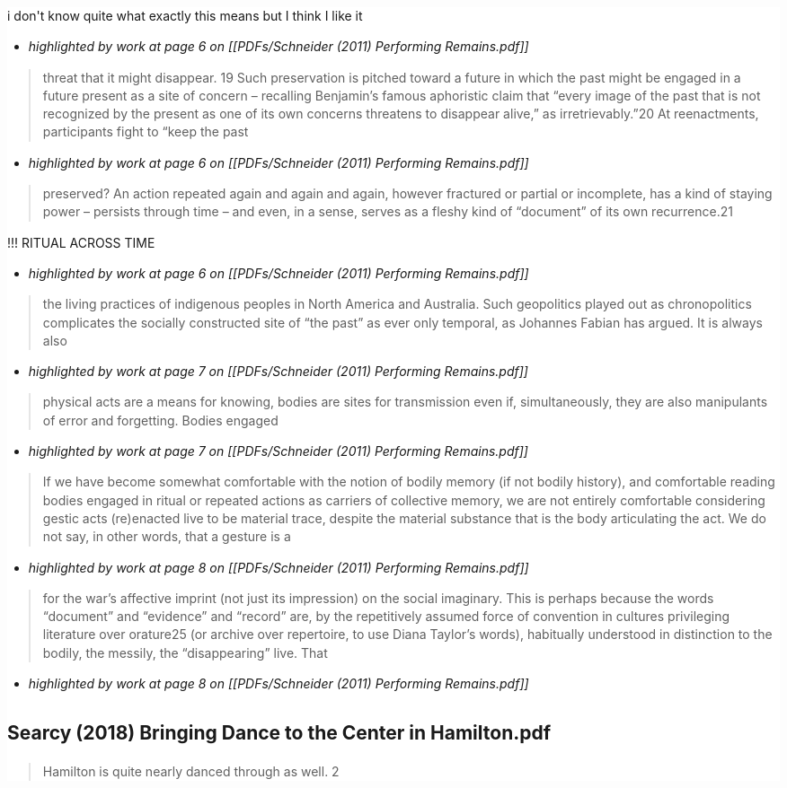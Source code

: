 i don't know quite what exactly this means but I think I like it
			    
* *highlighted by work at page 6 on [[PDFs/Schneider (2011) Performing Remains.pdf]]*

> threat that it might disappear. 19 Such preservation is pitched toward a future in which the past might be engaged in a future present as a site of concern – recalling Benjamin’s famous aphoristic claim that “every image of the past that is not recognized by the present as one of its own concerns threatens to disappear  alive,” as irretrievably.”20 At reenactments, participants fight to “keep the past


			    
* *highlighted by work at page 6 on [[PDFs/Schneider (2011) Performing Remains.pdf]]*

> preserved? An action repeated again and again and again, however fractured or partial or incomplete, has a kind of staying power – persists through time – and even, in a sense, serves as a fleshy kind of “document” of its own recurrence.21

!!! RITUAL ACROSS TIME
			    
* *highlighted by work at page 6 on [[PDFs/Schneider (2011) Performing Remains.pdf]]*

> the living practices of indigenous peoples in North America and Australia. Such geopolitics played out as chronopolitics complicates the socially constructed site of “the past” as ever only temporal, as Johannes Fabian has argued. It is always also


			    
* *highlighted by work at page 7 on [[PDFs/Schneider (2011) Performing Remains.pdf]]*

> physical acts are a means for knowing, bodies are sites for transmission even if, simultaneously, they are also manipulants of error and forgetting. Bodies engaged


			    
* *highlighted by work at page 7 on [[PDFs/Schneider (2011) Performing Remains.pdf]]*

> If we have become somewhat comfortable with the notion of bodily memory (if not bodily history), and comfortable reading bodies engaged in ritual or repeated actions as carriers of collective memory, we are not entirely comfortable considering gestic acts (re)enacted live to be material trace, despite the material substance that is the body articulating the act. We do not say, in other words, that a gesture is a


			    
* *highlighted by work at page 8 on [[PDFs/Schneider (2011) Performing Remains.pdf]]*

> for the war’s affective imprint (not just its impression) on the social imaginary. This is perhaps because the words “document” and “evidence” and “record” are, by the repetitively assumed force of convention in cultures privileging literature over orature25 (or archive over repertoire, to use Diana Taylor’s words), habitually understood in distinction to the bodily, the messily, the “disappearing” live. That


			    
* *highlighted by work at page 8 on [[PDFs/Schneider (2011) Performing Remains.pdf]]*

## Searcy (2018) Bringing Dance to the Center in Hamilton.pdf
> Hamilton is quite nearly danced through as well. 2

